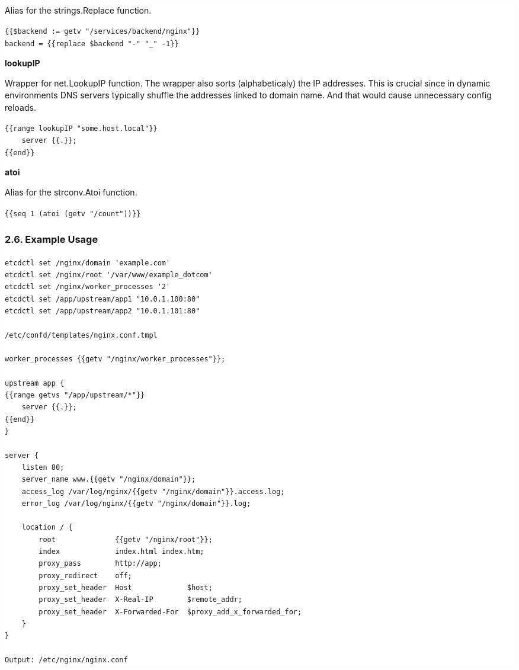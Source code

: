 Alias for the strings.Replace function.

	{{$backend := getv "/services/backend/nginx"}}
	backend = {{replace $backend "-" "_" -1}}

**lookupIP**

Wrapper for net.LookupIP function. The wrapper also sorts (alphabeticaly) the IP addresses. This is crucial since in dynamic environments DNS servers typically shuffle the addresses linked to domain name. And that would cause unnecessary config reloads.

	{{range lookupIP "some.host.local"}}
		server {{.}};
	{{end}}

**atoi**

Alias for the strconv.Atoi function.

	{{seq 1 (atoi (getv "/count"))}}


###  2.6. <a name='ExampleUsage'></a>Example Usage

	etcdctl set /nginx/domain 'example.com'
	etcdctl set /nginx/root '/var/www/example_dotcom'
	etcdctl set /nginx/worker_processes '2'
	etcdctl set /app/upstream/app1 "10.0.1.100:80"
	etcdctl set /app/upstream/app2 "10.0.1.101:80"

	/etc/confd/templates/nginx.conf.tmpl

	worker_processes {{getv "/nginx/worker_processes"}};

	upstream app {
	{{range getvs "/app/upstream/*"}}
		server {{.}};
	{{end}}
	}

	server {
		listen 80;
		server_name www.{{getv "/nginx/domain"}};
		access_log /var/log/nginx/{{getv "/nginx/domain"}}.access.log;
		error_log /var/log/nginx/{{getv "/nginx/domain"}}.log;

		location / {
			root              {{getv "/nginx/root"}};
			index             index.html index.htm;
			proxy_pass        http://app;
			proxy_redirect    off;
			proxy_set_header  Host             $host;
			proxy_set_header  X-Real-IP        $remote_addr;
			proxy_set_header  X-Forwarded-For  $proxy_add_x_forwarded_for;
		}
	}

	Output: /etc/nginx/nginx.conf
